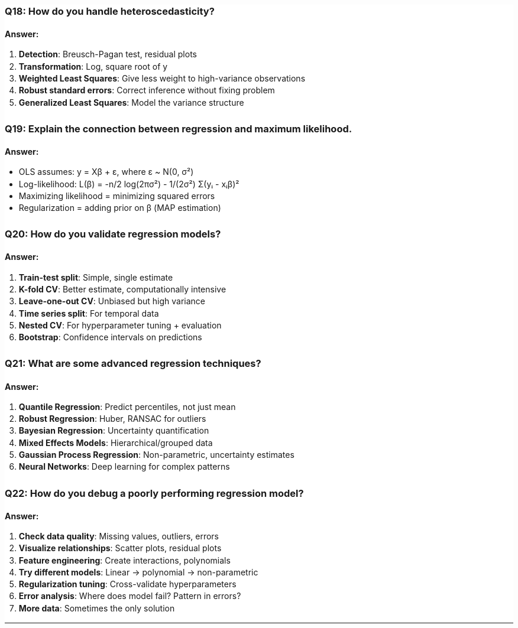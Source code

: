 ### Q18: How do you handle heteroscedasticity?

**Answer:**
1. **Detection**: Breusch-Pagan test, residual plots
2. **Transformation**: Log, square root of y
3. **Weighted Least Squares**: Give less weight to high-variance observations
4. **Robust standard errors**: Correct inference without fixing problem
5. **Generalized Least Squares**: Model the variance structure

### Q19: Explain the connection between regression and maximum likelihood.

**Answer:**
- OLS assumes: y = Xβ + ε, where ε ~ N(0, σ²)
- Log-likelihood: L(β) = -n/2 log(2πσ²) - 1/(2σ²) Σ(yᵢ - xᵢβ)²
- Maximizing likelihood = minimizing squared errors
- Regularization = adding prior on β (MAP estimation)

### Q20: How do you validate regression models?

**Answer:**
1. **Train-test split**: Simple, single estimate
2. **K-fold CV**: Better estimate, computationally intensive
3. **Leave-one-out CV**: Unbiased but high variance
4. **Time series split**: For temporal data
5. **Nested CV**: For hyperparameter tuning + evaluation
6. **Bootstrap**: Confidence intervals on predictions

### Q21: What are some advanced regression techniques?

**Answer:**
1. **Quantile Regression**: Predict percentiles, not just mean
2. **Robust Regression**: Huber, RANSAC for outliers
3. **Bayesian Regression**: Uncertainty quantification
4. **Mixed Effects Models**: Hierarchical/grouped data
5. **Gaussian Process Regression**: Non-parametric, uncertainty estimates
6. **Neural Networks**: Deep learning for complex patterns

### Q22: How do you debug a poorly performing regression model?

**Answer:**
1. **Check data quality**: Missing values, outliers, errors
2. **Visualize relationships**: Scatter plots, residual plots
3. **Feature engineering**: Create interactions, polynomials
4. **Try different models**: Linear → polynomial → non-parametric
5. **Regularization tuning**: Cross-validate hyperparameters
6. **Error analysis**: Where does model fail? Pattern in errors?
7. **More data**: Sometimes the only solution

---
